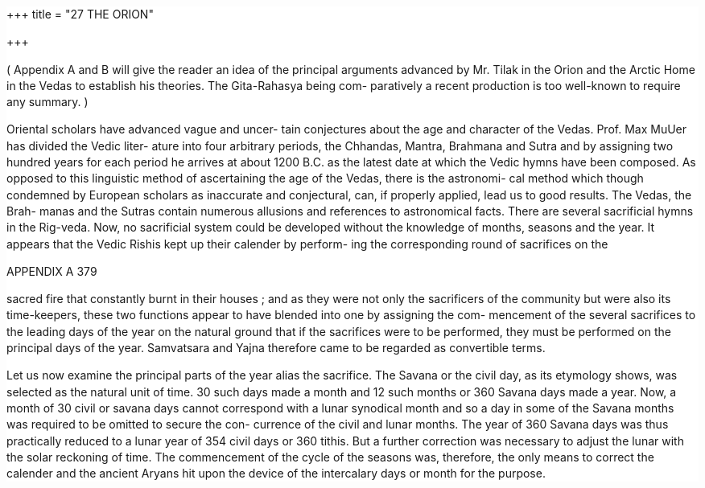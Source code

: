 +++
title = "27 THE ORION"

+++

( Appendix A and B will give the reader an idea of 
the principal arguments advanced by Mr. Tilak 
in the Orion and the Arctic Home in the Vedas to 
establish his theories. The Gita-Rahasya being com- 
paratively a recent production is too well-known 
to require any summary. ) 

Oriental scholars have advanced vague and uncer- 
tain conjectures about the age and character of the 
Vedas. Prof. Max MuUer has divided the Vedic liter- 
ature into four arbitrary periods, the Chhandas, Mantra, 
Brahmana and Sutra and by assigning two hundred 
years for each period he arrives at about 1200 B.C. 
as the latest date at which the Vedic hymns have been 
composed. As opposed to this linguistic method of 
ascertaining the age of the Vedas, there is the astronomi- 
cal method which though condemned by European 
scholars as inaccurate and conjectural, can, if properly 
applied, lead us to good results. The Vedas, the Brah- 
manas and the Sutras contain numerous allusions and 
references to astronomical facts. There are several 
sacrificial hymns in the Rig-veda. Now, no sacrificial 
system could be developed without the knowledge of 
months, seasons and the year. It appears that 
the Vedic Rishis kept up their calender by perform- 
ing the corresponding round of sacrifices on the 



APPENDIX A 379 

sacred fire that constantly burnt in their houses ; and 
as they were not only the sacrificers of the community 
but were also its time-keepers, these two functions 
appear to have blended into one by assigning the com- 
mencement of the several sacrifices to the leading days 
of the year on the natural ground that if the sacrifices 
were to be performed, they must be performed on the 
principal days of the year. Samvatsara and Yajna 
therefore came to be regarded as convertible terms. 

Let us now examine the principal parts of the year 
alias the sacrifice. The Savana or the civil day, as its 
etymology shows, was selected as the natural unit of 
time. 30 such days made a month and 12 such months 
or 360 Savana days made a year. Now, a month of 30 
civil or savana days cannot correspond with a lunar 
synodical month and so a day in some of the Savana 
months was required to be omitted to secure the con- 
currence of the civil and lunar months. The year of 
360 Savana days was thus practically reduced to a 
lunar year of 354 civil days or 360 tithis. But a further 
correction was necessary to adjust the lunar with the 
solar reckoning of time. The commencement of the 
cycle of the seasons was, therefore, the only means to 
correct the calender and the ancient Aryans hit upon 
the device of the intercalary days or month for the 
purpose. 
